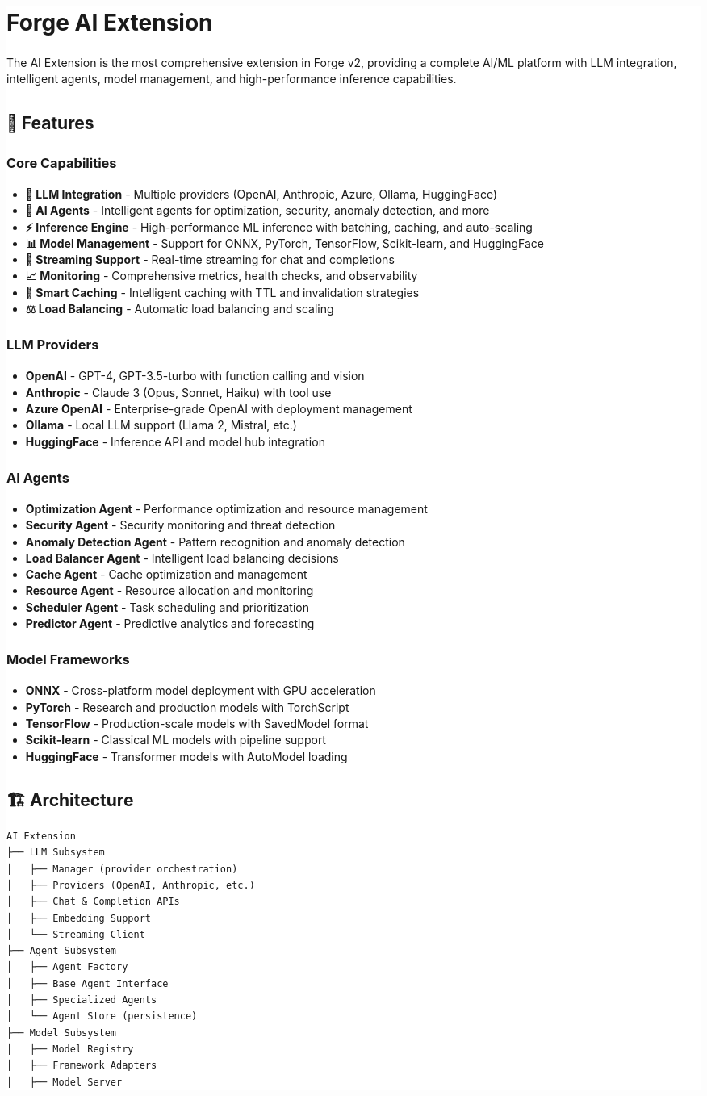 # Forge AI Extension

The AI Extension is the most comprehensive extension in Forge v2, providing a complete AI/ML platform with LLM integration, intelligent agents, model management, and high-performance inference capabilities.

## 🚀 Features

### Core Capabilities
- **🤖 LLM Integration** - Multiple providers (OpenAI, Anthropic, Azure, Ollama, HuggingFace)
- **🧠 AI Agents** - Intelligent agents for optimization, security, anomaly detection, and more
- **⚡ Inference Engine** - High-performance ML inference with batching, caching, and auto-scaling
- **📊 Model Management** - Support for ONNX, PyTorch, TensorFlow, Scikit-learn, and HuggingFace
- **🔄 Streaming Support** - Real-time streaming for chat and completions
- **📈 Monitoring** - Comprehensive metrics, health checks, and observability
- **🎯 Smart Caching** - Intelligent caching with TTL and invalidation strategies
- **⚖️ Load Balancing** - Automatic load balancing and scaling

### LLM Providers
- **OpenAI** - GPT-4, GPT-3.5-turbo with function calling and vision
- **Anthropic** - Claude 3 (Opus, Sonnet, Haiku) with tool use
- **Azure OpenAI** - Enterprise-grade OpenAI with deployment management
- **Ollama** - Local LLM support (Llama 2, Mistral, etc.)
- **HuggingFace** - Inference API and model hub integration

### AI Agents
- **Optimization Agent** - Performance optimization and resource management
- **Security Agent** - Security monitoring and threat detection
- **Anomaly Detection Agent** - Pattern recognition and anomaly detection
- **Load Balancer Agent** - Intelligent load balancing decisions
- **Cache Agent** - Cache optimization and management
- **Resource Agent** - Resource allocation and monitoring
- **Scheduler Agent** - Task scheduling and prioritization
- **Predictor Agent** - Predictive analytics and forecasting

### Model Frameworks
- **ONNX** - Cross-platform model deployment with GPU acceleration
- **PyTorch** - Research and production models with TorchScript
- **TensorFlow** - Production-scale models with SavedModel format
- **Scikit-learn** - Classical ML models with pipeline support
- **HuggingFace** - Transformer models with AutoModel loading

## 🏗️ Architecture

```
AI Extension
├── LLM Subsystem
│   ├── Manager (provider orchestration)
│   ├── Providers (OpenAI, Anthropic, etc.)
│   ├── Chat & Completion APIs
│   ├── Embedding Support
│   └── Streaming Client
├── Agent Subsystem
│   ├── Agent Factory
│   ├── Base Agent Interface
│   ├── Specialized Agents
│   └── Agent Store (persistence)
├── Model Subsystem
│   ├── Model Registry
│   ├── Framework Adapters
│   ├── Model Server
```